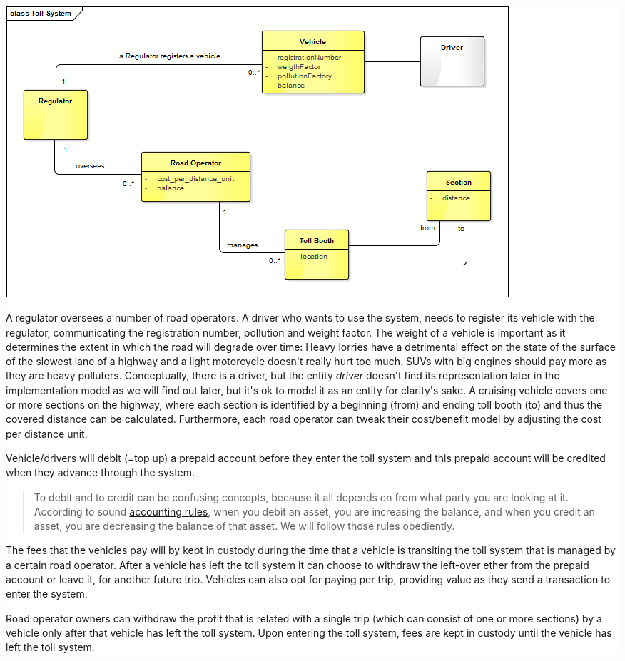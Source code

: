 ![](resources/DomainModel.png)

A regulator oversees a number of road operators. A driver who wants to use the system, needs to register its vehicle with the regulator, communicating  the registration number, pollution and weight factor. The weight of a vehicle is important as it determines the extent in which the road will degrade over time: Heavy lorries have a detrimental effect on the state of the surface of the slowest lane of a highway and a light motorcycle doesn't really hurt too much. SUVs with big engines should pay more as they are heavy polluters. Conceptually, there is a driver, but the entity *driver* doesn't find its representation later in the implementation model as we will find out later, but it's ok to model it as an entity for clarity's sake. A cruising vehicle covers one or more sections on the highway, where each section is identified by a beginning (from) and ending toll booth (to) and thus the covered distance can be calculated. Furthermore, each road operator can tweak their cost/benefit model by adjusting the cost per distance unit. 

Vehicle/drivers will debit (=top up) a prepaid account before they enter the toll system and this prepaid account will be credited when they advance through the system.

> To debit and to credit can be confusing concepts, because it all depends on from what party you are looking at it. According to sound [accounting rules](https://www.accountingtools.com/articles/2017/5/17/debits-and-credits "accounting rules"), when you debit an asset, you are increasing the balance, and when you credit an asset, you are decreasing the balance of that asset. We will follow those rules obediently.

The fees that the vehicles pay will by kept in custody during the time that a vehicle is transiting the toll system that is managed by a certain road operator. After a vehicle has left the toll system it can choose to withdraw the left-over ether from the prepaid account or leave it, for another future trip. Vehicles can also opt for paying per trip, providing value as they send a transaction to enter the system.

Road operator owners can withdraw the profit that is related with a single trip (which can consist of one or more sections) by a vehicle only after that vehicle has left the toll system. Upon entering the toll system, fees are kept in custody until the vehicle has left the toll system. 
